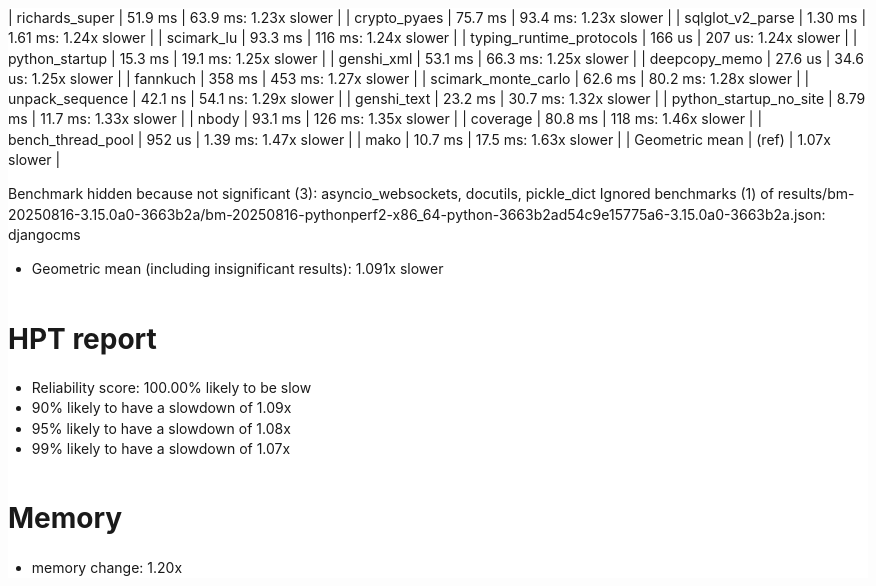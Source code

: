 | richards_super             | 51.9 ms                                                                                                               | 63.9 ms: 1.23x slower                                                                                                       |
| crypto_pyaes               | 75.7 ms                                                                                                               | 93.4 ms: 1.23x slower                                                                                                       |
| sqlglot_v2_parse           | 1.30 ms                                                                                                               | 1.61 ms: 1.24x slower                                                                                                       |
| scimark_lu                 | 93.3 ms                                                                                                               | 116 ms: 1.24x slower                                                                                                        |
| typing_runtime_protocols   | 166 us                                                                                                                | 207 us: 1.24x slower                                                                                                        |
| python_startup             | 15.3 ms                                                                                                               | 19.1 ms: 1.25x slower                                                                                                       |
| genshi_xml                 | 53.1 ms                                                                                                               | 66.3 ms: 1.25x slower                                                                                                       |
| deepcopy_memo              | 27.6 us                                                                                                               | 34.6 us: 1.25x slower                                                                                                       |
| fannkuch                   | 358 ms                                                                                                                | 453 ms: 1.27x slower                                                                                                        |
| scimark_monte_carlo        | 62.6 ms                                                                                                               | 80.2 ms: 1.28x slower                                                                                                       |
| unpack_sequence            | 42.1 ns                                                                                                               | 54.1 ns: 1.29x slower                                                                                                       |
| genshi_text                | 23.2 ms                                                                                                               | 30.7 ms: 1.32x slower                                                                                                       |
| python_startup_no_site     | 8.79 ms                                                                                                               | 11.7 ms: 1.33x slower                                                                                                       |
| nbody                      | 93.1 ms                                                                                                               | 126 ms: 1.35x slower                                                                                                        |
| coverage                   | 80.8 ms                                                                                                               | 118 ms: 1.46x slower                                                                                                        |
| bench_thread_pool          | 952 us                                                                                                                | 1.39 ms: 1.47x slower                                                                                                       |
| mako                       | 10.7 ms                                                                                                               | 17.5 ms: 1.63x slower                                                                                                       |
| Geometric mean             | (ref)                                                                                                                 | 1.07x slower                                                                                                                |

Benchmark hidden because not significant (3): asyncio_websockets, docutils, pickle_dict
Ignored benchmarks (1) of results/bm-20250816-3.15.0a0-3663b2a/bm-20250816-pythonperf2-x86_64-python-3663b2ad54c9e15775a6-3.15.0a0-3663b2a.json: djangocms

- Geometric mean (including insignificant results): 1.091x slower

# HPT report

- Reliability score: 100.00% likely to be slow
- 90% likely to have a slowdown of 1.09x
- 95% likely to have a slowdown of 1.08x
- 99% likely to have a slowdown of 1.07x

# Memory
- memory change: 1.20x